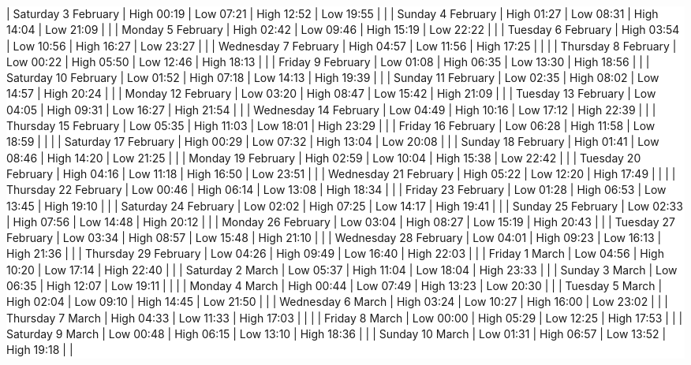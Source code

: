 | Saturday 3 February | High 00:19 | Low 07:21 | High 12:52 | Low 19:55 |  |
| Sunday 4 February | High 01:27 | Low 08:31 | High 14:04 | Low 21:09 |  |
| Monday 5 February | High 02:42 | Low 09:46 | High 15:19 | Low 22:22 |  |
| Tuesday 6 February | High 03:54 | Low 10:56 | High 16:27 | Low 23:27 |  |
| Wednesday 7 February | High 04:57 | Low 11:56 | High 17:25 |  |  |
| Thursday 8 February | Low 00:22 | High 05:50 | Low 12:46 | High 18:13 |  |
| Friday 9 February | Low 01:08 | High 06:35 | Low 13:30 | High 18:56 |  |
| Saturday 10 February | Low 01:52 | High 07:18 | Low 14:13 | High 19:39 |  |
| Sunday 11 February | Low 02:35 | High 08:02 | Low 14:57 | High 20:24 |  |
| Monday 12 February | Low 03:20 | High 08:47 | Low 15:42 | High 21:09 |  |
| Tuesday 13 February | Low 04:05 | High 09:31 | Low 16:27 | High 21:54 |  |
| Wednesday 14 February | Low 04:49 | High 10:16 | Low 17:12 | High 22:39 |  |
| Thursday 15 February | Low 05:35 | High 11:03 | Low 18:01 | High 23:29 |  |
| Friday 16 February | Low 06:28 | High 11:58 | Low 18:59 |  |  |
| Saturday 17 February | High 00:29 | Low 07:32 | High 13:04 | Low 20:08 |  |
| Sunday 18 February | High 01:41 | Low 08:46 | High 14:20 | Low 21:25 |  |
| Monday 19 February | High 02:59 | Low 10:04 | High 15:38 | Low 22:42 |  |
| Tuesday 20 February | High 04:16 | Low 11:18 | High 16:50 | Low 23:51 |  |
| Wednesday 21 February | High 05:22 | Low 12:20 | High 17:49 |  |  |
| Thursday 22 February | Low 00:46 | High 06:14 | Low 13:08 | High 18:34 |  |
| Friday 23 February | Low 01:28 | High 06:53 | Low 13:45 | High 19:10 |  |
| Saturday 24 February | Low 02:02 | High 07:25 | Low 14:17 | High 19:41 |  |
| Sunday 25 February | Low 02:33 | High 07:56 | Low 14:48 | High 20:12 |  |
| Monday 26 February | Low 03:04 | High 08:27 | Low 15:19 | High 20:43 |  |
| Tuesday 27 February | Low 03:34 | High 08:57 | Low 15:48 | High 21:10 |  |
| Wednesday 28 February | Low 04:01 | High 09:23 | Low 16:13 | High 21:36 |  |
| Thursday 29 February | Low 04:26 | High 09:49 | Low 16:40 | High 22:03 |  |
| Friday 1 March | Low 04:56 | High 10:20 | Low 17:14 | High 22:40 |  |
| Saturday 2 March | Low 05:37 | High 11:04 | Low 18:04 | High 23:33 |  |
| Sunday 3 March | Low 06:35 | High 12:07 | Low 19:11 |  |  |
| Monday 4 March | High 00:44 | Low 07:49 | High 13:23 | Low 20:30 |  |
| Tuesday 5 March | High 02:04 | Low 09:10 | High 14:45 | Low 21:50 |  |
| Wednesday 6 March | High 03:24 | Low 10:27 | High 16:00 | Low 23:02 |  |
| Thursday 7 March | High 04:33 | Low 11:33 | High 17:03 |  |  |
| Friday 8 March | Low 00:00 | High 05:29 | Low 12:25 | High 17:53 |  |
| Saturday 9 March | Low 00:48 | High 06:15 | Low 13:10 | High 18:36 |  |
| Sunday 10 March | Low 01:31 | High 06:57 | Low 13:52 | High 19:18 |  |